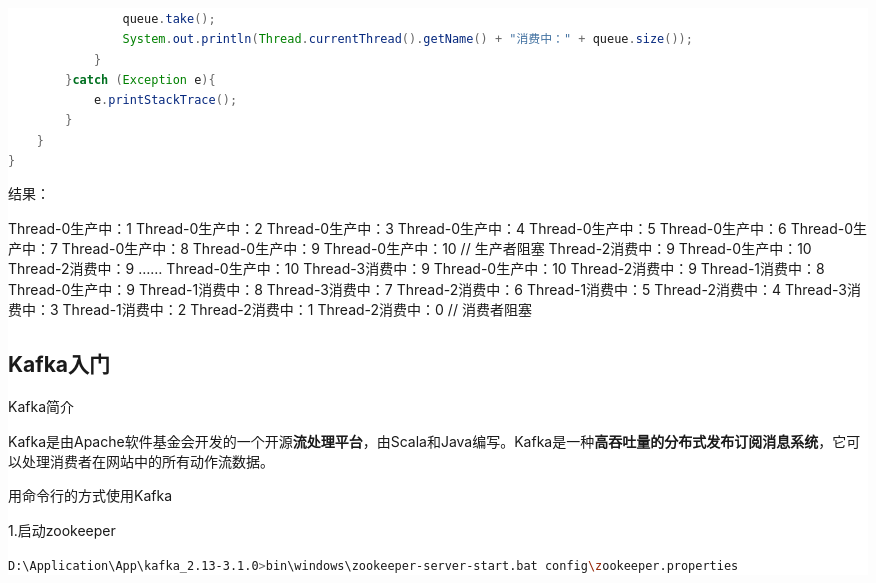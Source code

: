 ```java
                queue.take();
                System.out.println(Thread.currentThread().getName() + "消费中：" + queue.size());
            }
        }catch (Exception e){
            e.printStackTrace();
        }
    }
}
```

结果：

Thread-0生产中：1
Thread-0生产中：2
Thread-0生产中：3
Thread-0生产中：4
Thread-0生产中：5
Thread-0生产中：6
Thread-0生产中：7
Thread-0生产中：8
Thread-0生产中：9
Thread-0生产中：10   // 生产者阻塞
Thread-2消费中：9
Thread-0生产中：10
Thread-2消费中：9
……
Thread-0生产中：10
Thread-3消费中：9
Thread-0生产中：10
Thread-2消费中：9
Thread-1消费中：8
Thread-0生产中：9
Thread-1消费中：8
Thread-3消费中：7
Thread-2消费中：6
Thread-1消费中：5
Thread-2消费中：4
Thread-3消费中：3
Thread-1消费中：2
Thread-2消费中：1
Thread-2消费中：0   // 消费者阻塞

## Kafka入门

Kafka简介

Kafka是由Apache软件基金会开发的一个开源**流处理平台**，由Scala和Java编写。Kafka是一种**高吞吐量的分布式发布订阅消息系统**，它可以处理消费者在网站中的所有动作流数据。

用命令行的方式使用Kafka

1.启动zookeeper

```bash
D:\Application\App\kafka_2.13-3.1.0>bin\windows\zookeeper-server-start.bat config\zookeeper.properties
```
